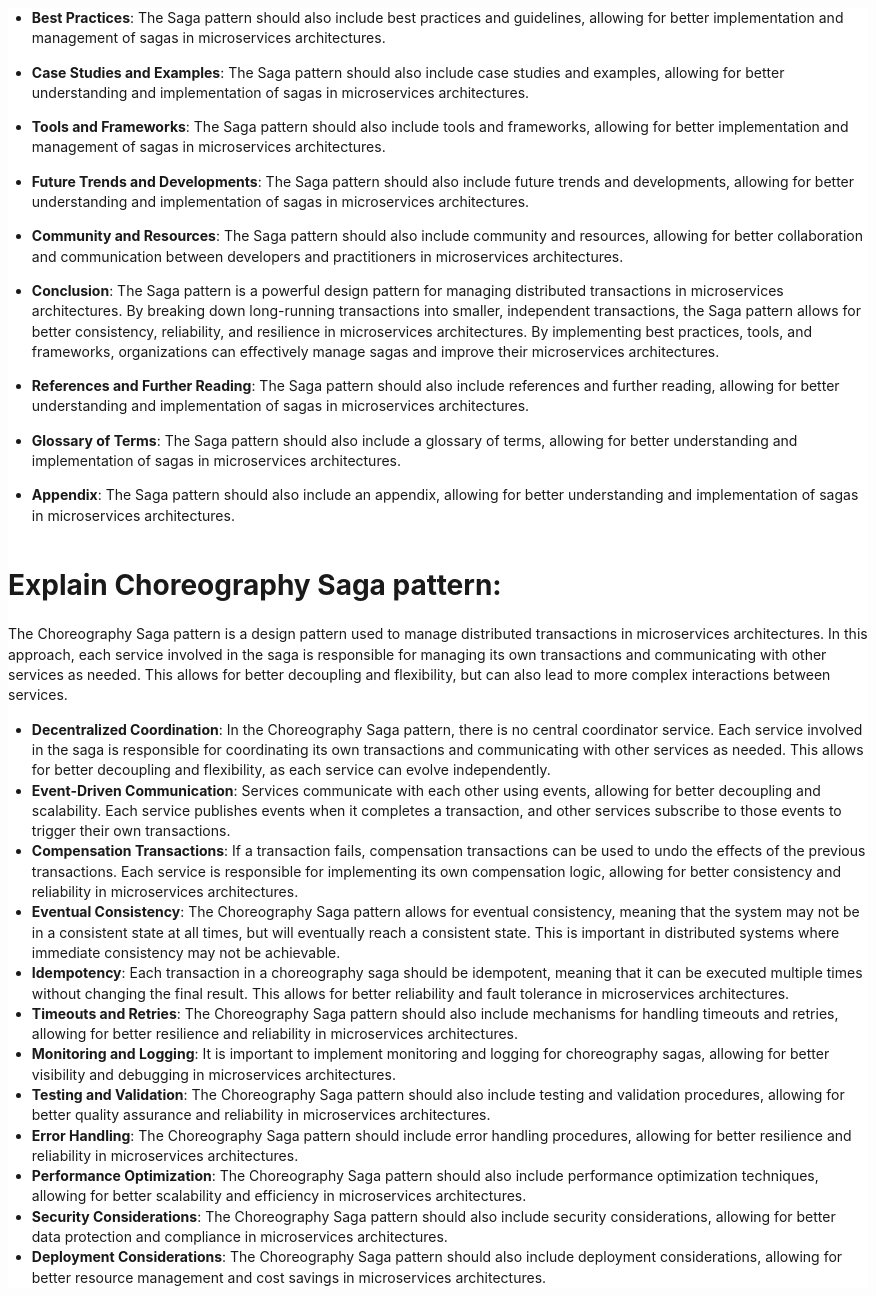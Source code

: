 - **Best Practices**: The Saga pattern should also include best practices and guidelines, allowing for better implementation and management of sagas in microservices architectures.
- **Case Studies and Examples**: The Saga pattern should also include case studies and examples, allowing for better understanding and implementation of sagas in microservices architectures.

- **Tools and Frameworks**: The Saga pattern should also include tools and frameworks, allowing for better implementation and management of sagas in microservices architectures.
- **Future Trends and Developments**: The Saga pattern should also include future trends and developments, allowing for better understanding and implementation of sagas in microservices architectures.
- **Community and Resources**: The Saga pattern should also include community and resources, allowing for better collaboration and communication between developers and practitioners in microservices architectures.
- **Conclusion**: The Saga pattern is a powerful design pattern for managing distributed transactions in microservices architectures. By breaking down long-running transactions into smaller, independent transactions, the Saga pattern allows for better consistency, reliability, and resilience in microservices architectures. By implementing best practices, tools, and frameworks, organizations can effectively manage sagas and improve their microservices architectures.
- **References and Further Reading**: The Saga pattern should also include references and further reading, allowing for better understanding and implementation of sagas in microservices architectures.
- **Glossary of Terms**: The Saga pattern should also include a glossary of terms, allowing for better understanding and implementation of sagas in microservices architectures.
- **Appendix**: The Saga pattern should also include an appendix, allowing for better understanding and implementation of sagas in microservices architectures.

Explain Choreography Saga pattern:
===========================================================
The Choreography Saga pattern is a design pattern used to manage distributed transactions in microservices architectures. In this approach, each service involved in the saga is responsible for managing its own transactions and communicating with other services as needed. This allows for better decoupling and flexibility, but can also lead to more complex interactions between services.
- **Decentralized Coordination**: In the Choreography Saga pattern, there is no central coordinator service. Each service involved in the saga is responsible for coordinating its own transactions and communicating with other services as needed. This allows for better decoupling and flexibility, as each service can evolve independently.
- **Event-Driven Communication**: Services communicate with each other using events, allowing for better decoupling and scalability. Each service publishes events when it completes a transaction, and other services subscribe to those events to trigger their own transactions.
- **Compensation Transactions**: If a transaction fails, compensation transactions can be used to undo the effects of the previous transactions. Each service is responsible for implementing its own compensation logic, allowing for better consistency and reliability in microservices architectures.
- **Eventual Consistency**: The Choreography Saga pattern allows for eventual consistency, meaning that the system may not be in a consistent state at all times, but will eventually reach a consistent state. This is important in distributed systems where immediate consistency may not be achievable.
- **Idempotency**: Each transaction in a choreography saga should be idempotent, meaning that it can be executed multiple times without changing the final result. This allows for better reliability and fault tolerance in microservices architectures.
- **Timeouts and Retries**: The Choreography Saga pattern should also include mechanisms for handling timeouts and retries, allowing for better resilience and reliability in microservices architectures.
- **Monitoring and Logging**: It is important to implement monitoring and logging for choreography sagas, allowing for better visibility and debugging in microservices architectures.
- **Testing and Validation**: The Choreography Saga pattern should also include testing and validation procedures, allowing for better quality assurance and reliability in microservices architectures.
- **Error Handling**: The Choreography Saga pattern should include error handling procedures, allowing for better resilience and reliability in microservices architectures.
- **Performance Optimization**: The Choreography Saga pattern should also include performance optimization techniques, allowing for better scalability and efficiency in microservices architectures.
- **Security Considerations**: The Choreography Saga pattern should also include security considerations, allowing for better data protection and compliance in microservices architectures.
- **Deployment Considerations**: The Choreography Saga pattern should also include deployment considerations, allowing for better resource management and cost savings in microservices architectures.